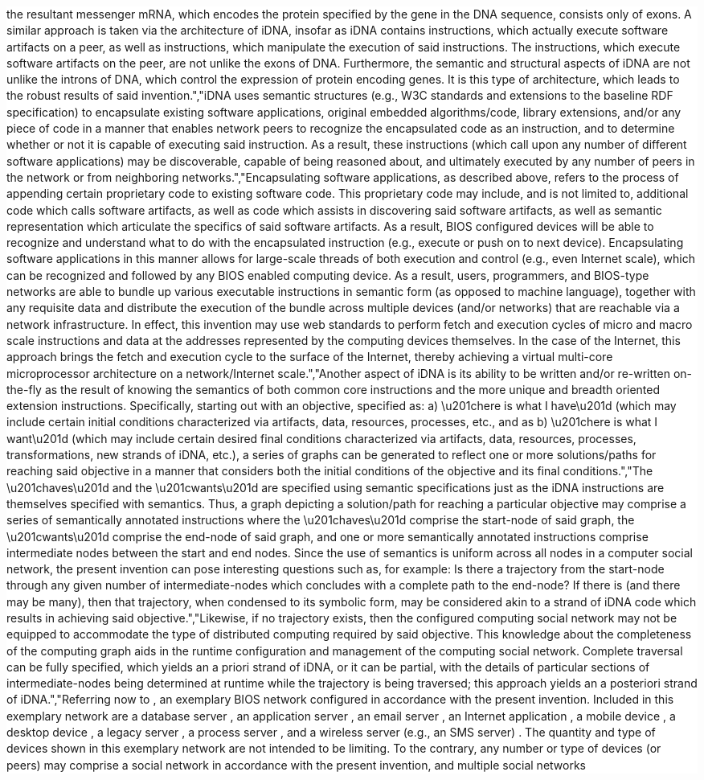 the resultant messenger mRNA, which encodes the protein specified by the gene in the DNA sequence, consists only of exons. A similar approach is taken via the architecture of iDNA, insofar as iDNA contains instructions, which actually execute software artifacts on a peer, as well as instructions, which manipulate the execution of said instructions. The instructions, which execute software artifacts on the peer, are not unlike the exons of DNA. Furthermore, the semantic and structural aspects of iDNA are not unlike the introns of DNA, which control the expression of protein encoding genes. It is this type of architecture, which leads to the robust results of said invention.","iDNA uses semantic structures (e.g., W3C standards and extensions to the baseline RDF specification) to encapsulate existing software applications, original embedded algorithms\/code, library extensions, and\/or any piece of code in a manner that enables network peers to recognize the encapsulated code as an instruction, and to determine whether or not it is capable of executing said instruction. As a result, these instructions (which call upon any number of different software applications) may be discoverable, capable of being reasoned about, and ultimately executed by any number of peers in the network or from neighboring networks.","Encapsulating software applications, as described above, refers to the process of appending certain proprietary code to existing software code. This proprietary code may include, and is not limited to, additional code which calls software artifacts, as well as code which assists in discovering said software artifacts, as well as semantic representation which articulate the specifics of said software artifacts. As a result, BIOS configured devices will be able to recognize and understand what to do with the encapsulated instruction (e.g., execute or push on to next device). Encapsulating software applications in this manner allows for large-scale threads of both execution and control (e.g., even Internet scale), which can be recognized and followed by any BIOS enabled computing device. As a result, users, programmers, and BIOS-type networks are able to bundle up various executable instructions in semantic form (as opposed to machine language), together with any requisite data and distribute the execution of the bundle across multiple devices (and\/or networks) that are reachable via a network infrastructure. In effect, this invention may use web standards to perform fetch and execution cycles of micro and macro scale instructions and data at the addresses represented by the computing devices themselves. In the case of the Internet, this approach brings the fetch and execution cycle to the surface of the Internet, thereby achieving a virtual multi-core microprocessor architecture on a network\/Internet scale.","Another aspect of iDNA is its ability to be written and\/or re-written on-the-fly as the result of knowing the semantics of both common core instructions and the more unique and breadth oriented extension instructions. Specifically, starting out with an objective, specified as: a) \u201chere is what I have\u201d (which may include certain initial conditions characterized via artifacts, data, resources, processes, etc., and as b) \u201chere is what I want\u201d (which may include certain desired final conditions characterized via artifacts, data, resources, processes, transformations, new strands of iDNA, etc.), a series of graphs can be generated to reflect one or more solutions\/paths for reaching said objective in a manner that considers both the initial conditions of the objective and its final conditions.","The \u201chaves\u201d and the \u201cwants\u201d are specified using semantic specifications just as the iDNA instructions are themselves specified with semantics. Thus, a graph depicting a solution\/path for reaching a particular objective may comprise a series of semantically annotated instructions where the \u201chaves\u201d comprise the start-node of said graph, the \u201cwants\u201d comprise the end-node of said graph, and one or more semantically annotated instructions comprise intermediate nodes between the start and end nodes. Since the use of semantics is uniform across all nodes in a computer social network, the present invention can pose interesting questions such as, for example: Is there a trajectory from the start-node through any given number of intermediate-nodes which concludes with a complete path to the end-node? If there is (and there may be many), then that trajectory, when condensed to its symbolic form, may be considered akin to a strand of iDNA code which results in achieving said objective.","Likewise, if no trajectory exists, then the configured computing social network may not be equipped to accommodate the type of distributed computing required by said objective. This knowledge about the completeness of the computing graph aids in the runtime configuration and management of the computing social network. Complete traversal can be fully specified, which yields an a priori strand of iDNA, or it can be partial, with the details of particular sections of intermediate-nodes being determined at runtime while the trajectory is being traversed; this approach yields an a posteriori strand of iDNA.","Referring now to , an exemplary BIOS network  configured in accordance with the present invention. Included in this exemplary network  are a database server , an application server , an email server , an Internet application , a mobile device , a desktop device , a legacy server , a process server , and a wireless server (e.g., an SMS server) . The quantity and type of devices shown in this exemplary network are not intended to be limiting. To the contrary, any number or type of devices (or peers) may comprise a social network in accordance with the present invention, and multiple social networks